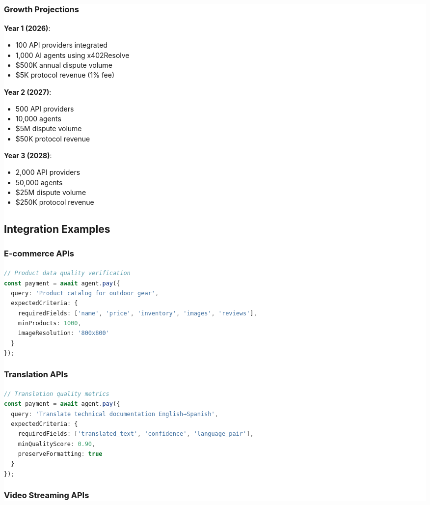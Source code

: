 ### Growth Projections

**Year 1 (2026)**:
- 100 API providers integrated
- 1,000 AI agents using x402Resolve
- $500K annual dispute volume
- $5K protocol revenue (1% fee)

**Year 2 (2027)**:
- 500 API providers
- 10,000 agents
- $5M dispute volume
- $50K protocol revenue

**Year 3 (2028)**:
- 2,000 API providers
- 50,000 agents
- $25M dispute volume
- $250K protocol revenue

## Integration Examples

### E-commerce APIs

```typescript
// Product data quality verification
const payment = await agent.pay({
  query: 'Product catalog for outdoor gear',
  expectedCriteria: {
    requiredFields: ['name', 'price', 'inventory', 'images', 'reviews'],
    minProducts: 1000,
    imageResolution: '800x800'
  }
});
```

### Translation APIs

```typescript
// Translation quality metrics
const payment = await agent.pay({
  query: 'Translate technical documentation English→Spanish',
  expectedCriteria: {
    requiredFields: ['translated_text', 'confidence', 'language_pair'],
    minQualityScore: 0.90,
    preserveFormatting: true
  }
});
```

### Video Streaming APIs
